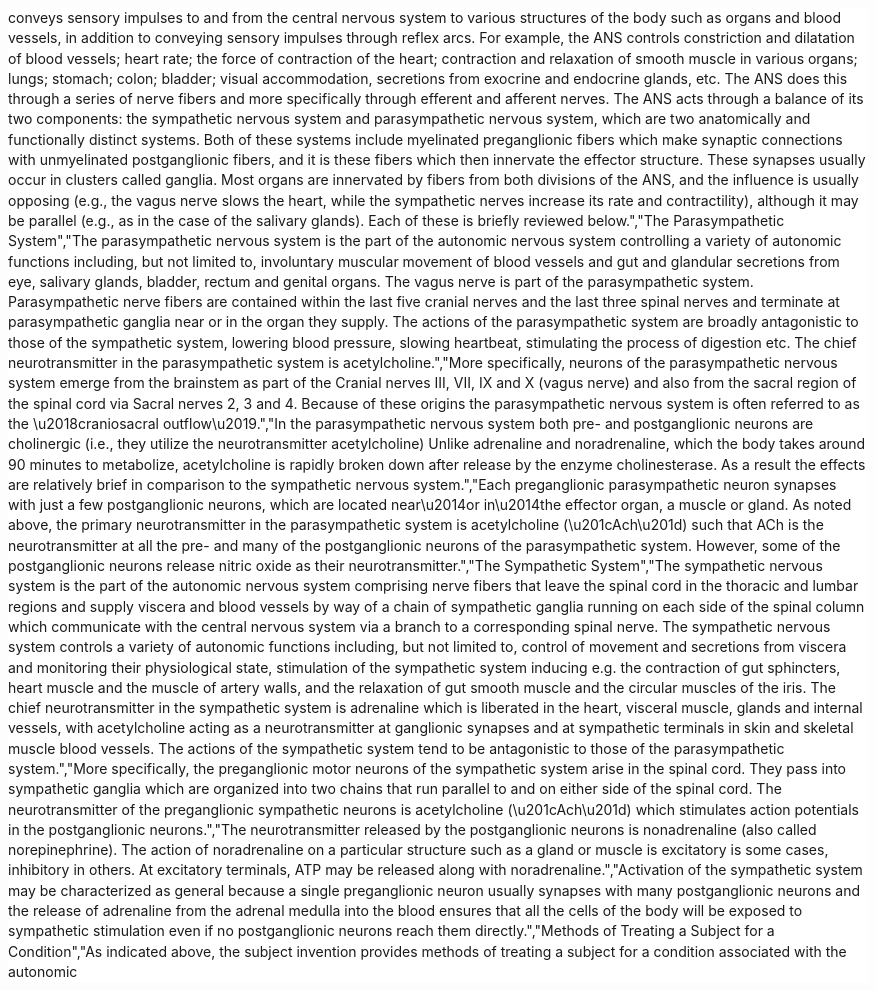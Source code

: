 conveys sensory impulses to and from the central nervous system to various structures of the body such as organs and blood vessels, in addition to conveying sensory impulses through reflex arcs. For example, the ANS controls constriction and dilatation of blood vessels; heart rate; the force of contraction of the heart; contraction and relaxation of smooth muscle in various organs; lungs; stomach; colon; bladder; visual accommodation, secretions from exocrine and endocrine glands, etc. The ANS does this through a series of nerve fibers and more specifically through efferent and afferent nerves. The ANS acts through a balance of its two components: the sympathetic nervous system and parasympathetic nervous system, which are two anatomically and functionally distinct systems. Both of these systems include myelinated preganglionic fibers which make synaptic connections with unmyelinated postganglionic fibers, and it is these fibers which then innervate the effector structure. These synapses usually occur in clusters called ganglia. Most organs are innervated by fibers from both divisions of the ANS, and the influence is usually opposing (e.g., the vagus nerve slows the heart, while the sympathetic nerves increase its rate and contractility), although it may be parallel (e.g., as in the case of the salivary glands). Each of these is briefly reviewed below.","The Parasympathetic System","The parasympathetic nervous system is the part of the autonomic nervous system controlling a variety of autonomic functions including, but not limited to, involuntary muscular movement of blood vessels and gut and glandular secretions from eye, salivary glands, bladder, rectum and genital organs. The vagus nerve is part of the parasympathetic system. Parasympathetic nerve fibers are contained within the last five cranial nerves and the last three spinal nerves and terminate at parasympathetic ganglia near or in the organ they supply. The actions of the parasympathetic system are broadly antagonistic to those of the sympathetic system, lowering blood pressure, slowing heartbeat, stimulating the process of digestion etc. The chief neurotransmitter in the parasympathetic system is acetylcholine.","More specifically, neurons of the parasympathetic nervous system emerge from the brainstem as part of the Cranial nerves III, VII, IX and X (vagus nerve) and also from the sacral region of the spinal cord via Sacral nerves 2, 3 and 4. Because of these origins the parasympathetic nervous system is often referred to as the \u2018craniosacral outflow\u2019.","In the parasympathetic nervous system both pre- and postganglionic neurons are cholinergic (i.e., they utilize the neurotransmitter acetylcholine) Unlike adrenaline and noradrenaline, which the body takes around 90 minutes to metabolize, acetylcholine is rapidly broken down after release by the enzyme cholinesterase. As a result the effects are relatively brief in comparison to the sympathetic nervous system.","Each preganglionic parasympathetic neuron synapses with just a few postganglionic neurons, which are located near\u2014or in\u2014the effector organ, a muscle or gland. As noted above, the primary neurotransmitter in the parasympathetic system is acetylcholine (\u201cAch\u201d) such that ACh is the neurotransmitter at all the pre- and many of the postganglionic neurons of the parasympathetic system. However, some of the postganglionic neurons release nitric oxide as their neurotransmitter.","The Sympathetic System","The sympathetic nervous system is the part of the autonomic nervous system comprising nerve fibers that leave the spinal cord in the thoracic and lumbar regions and supply viscera and blood vessels by way of a chain of sympathetic ganglia running on each side of the spinal column which communicate with the central nervous system via a branch to a corresponding spinal nerve. The sympathetic nervous system controls a variety of autonomic functions including, but not limited to, control of movement and secretions from viscera and monitoring their physiological state, stimulation of the sympathetic system inducing e.g. the contraction of gut sphincters, heart muscle and the muscle of artery walls, and the relaxation of gut smooth muscle and the circular muscles of the iris. The chief neurotransmitter in the sympathetic system is adrenaline which is liberated in the heart, visceral muscle, glands and internal vessels, with acetylcholine acting as a neurotransmitter at ganglionic synapses and at sympathetic terminals in skin and skeletal muscle blood vessels. The actions of the sympathetic system tend to be antagonistic to those of the parasympathetic system.","More specifically, the preganglionic motor neurons of the sympathetic system arise in the spinal cord. They pass into sympathetic ganglia which are organized into two chains that run parallel to and on either side of the spinal cord. The neurotransmitter of the preganglionic sympathetic neurons is acetylcholine (\u201cAch\u201d) which stimulates action potentials in the postganglionic neurons.","The neurotransmitter released by the postganglionic neurons is nonadrenaline (also called norepinephrine). The action of noradrenaline on a particular structure such as a gland or muscle is excitatory is some cases, inhibitory in others. At excitatory terminals, ATP may be released along with noradrenaline.","Activation of the sympathetic system may be characterized as general because a single preganglionic neuron usually synapses with many postganglionic neurons and the release of adrenaline from the adrenal medulla into the blood ensures that all the cells of the body will be exposed to sympathetic stimulation even if no postganglionic neurons reach them directly.","Methods of Treating a Subject for a Condition","As indicated above, the subject invention provides methods of treating a subject for a condition associated with the autonomic